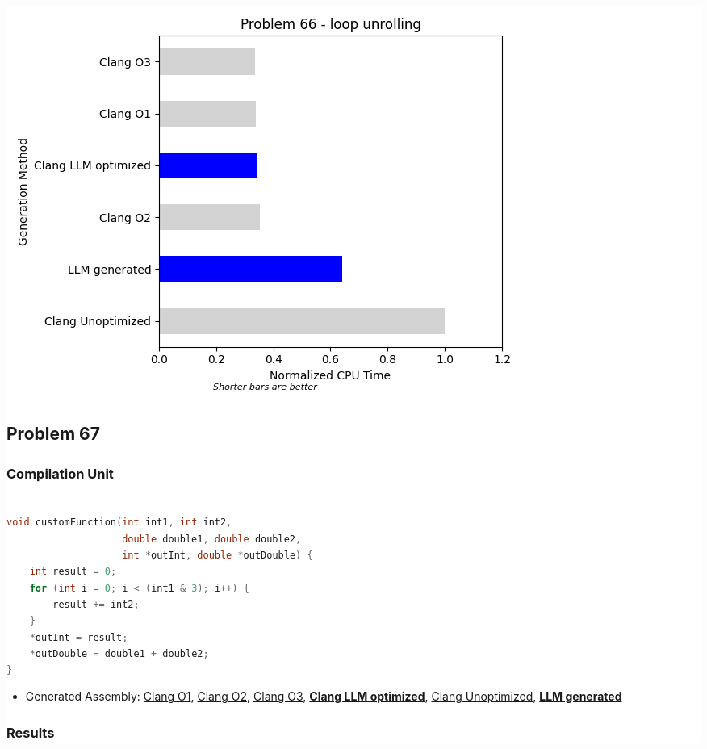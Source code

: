 ![Chart for Problem 66](problem_66_chart.png)

## Problem 67
### Compilation Unit
```c

void customFunction(int int1, int int2, 
					double double1, double double2, 
					int *outInt, double *outDouble) {
    int result = 0;
    for (int i = 0; i < (int1 & 3); i++) {
        result += int2;
    }
    *outInt = result;
    *outDouble = double1 + double2;
}

```
- Generated Assembly: [Clang O1](../problems/67/generated/clang_generated_O1_optimized.asm), [Clang O2](../problems/67/generated/clang_generated_O2_optimized.asm), [Clang O3](../problems/67/generated/clang_generated_O3_optimized.asm), **[Clang LLM optimized](../problems/67/generated/clang_generated_llm_optimized.asm)**, [Clang Unoptimized](../problems/67/generated/clang_generated_unoptimized.asm), **[LLM generated](../problems/67/generated/llm_generated.asm)**
### Results